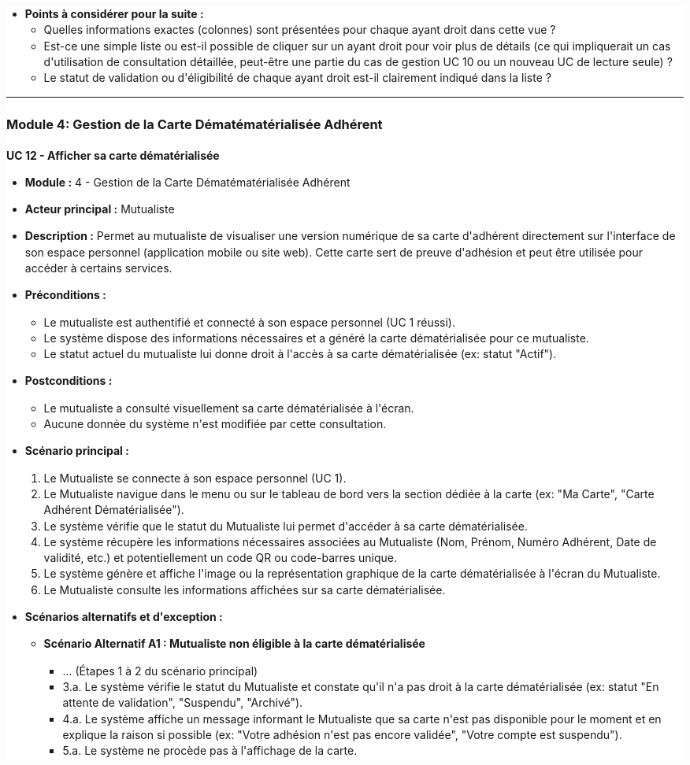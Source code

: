 -   **Points à considérer pour la suite :**
    -   Quelles informations exactes (colonnes) sont présentées pour chaque ayant droit dans cette vue ?
    -   Est-ce une simple liste ou est-il possible de cliquer sur un ayant droit pour voir plus de détails (ce qui impliquerait un cas d'utilisation de consultation détaillée, peut-être une partie du cas de gestion UC 10 ou un nouveau UC de lecture seule) ?
    -   Le statut de validation ou d'éligibilité de chaque ayant droit est-il clairement indiqué dans la liste ?

---

### Module 4: Gestion de la Carte Dématématérialisée Adhérent

**UC 12 - Afficher sa carte dématérialisée**

-   **Module :** 4 - Gestion de la Carte Dématématérialisée Adhérent
-   **Acteur principal :** Mutualiste

-   **Description :** Permet au mutualiste de visualiser une version numérique de sa carte d'adhérent directement sur l'interface de son espace personnel (application mobile ou site web). Cette carte sert de preuve d'adhésion et peut être utilisée pour accéder à certains services.

-   **Préconditions :**

    -   Le mutualiste est authentifié et connecté à son espace personnel (UC 1 réussi).
    -   Le système dispose des informations nécessaires et a généré la carte dématérialisée pour ce mutualiste.
    -   Le statut actuel du mutualiste lui donne droit à l'accès à sa carte dématérialisée (ex: statut "Actif").

-   **Postconditions :**

    -   Le mutualiste a consulté visuellement sa carte dématérialisée à l'écran.
    -   Aucune donnée du système n'est modifiée par cette consultation.

-   **Scénario principal :**

    1.  Le Mutualiste se connecte à son espace personnel (UC 1).
    2.  Le Mutualiste navigue dans le menu ou sur le tableau de bord vers la section dédiée à la carte (ex: "Ma Carte", "Carte Adhérent Dématérialisée").
    3.  Le système vérifie que le statut du Mutualiste lui permet d'accéder à sa carte dématérialisée.
    4.  Le système récupère les informations nécessaires associées au Mutualiste (Nom, Prénom, Numéro Adhérent, Date de validité, etc.) et potentiellement un code QR ou code-barres unique.
    5.  Le système génère et affiche l'image ou la représentation graphique de la carte dématérialisée à l'écran du Mutualiste.
    6.  Le Mutualiste consulte les informations affichées sur sa carte dématérialisée.

-   **Scénarios alternatifs et d'exception :**

    -   **Scénario Alternatif A1 : Mutualiste non éligible à la carte dématérialisée**

        -   ... (Étapes 1 à 2 du scénario principal)
        -   3.a. Le système vérifie le statut du Mutualiste et constate qu'il n'a pas droit à la carte dématérialisée (ex: statut "En attente de validation", "Suspendu", "Archivé").
        -   4.a. Le système affiche un message informant le Mutualiste que sa carte n'est pas disponible pour le moment et en explique la raison si possible (ex: "Votre adhésion n'est pas encore validée", "Votre compte est suspendu").
        -   5.a. Le système ne procède pas à l'affichage de la carte.
